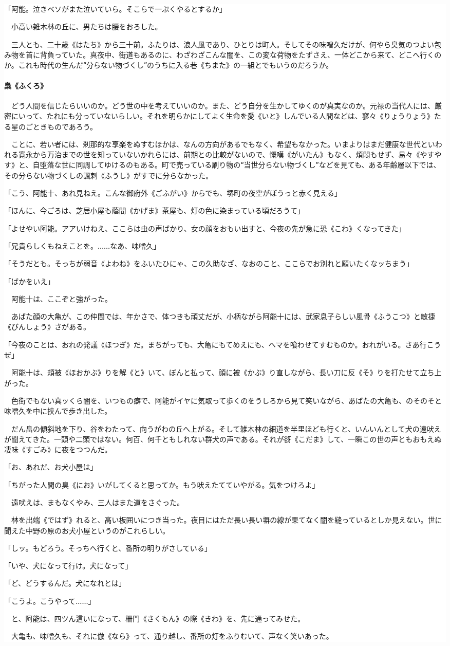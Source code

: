 「阿能。泣きベソがまた泣いていら。そこらで一ぷくやるとするか」

　小高い雑木林の丘に、男たちは腰をおろした。

　三人とも、二十歳《はたち》から三十前。ふたりは、浪人風であり、ひとりは町人。そしてその味噌久だけが、何やら臭気のつよい包み物を首に背負っていた。真夜中、街道もあるのに、わざわざこんな闇を、この変な荷物をたずさえ、一体どこから来て、どこへ行くのか。これも時代の生んだ“分らない物づくし”のうちに入る巷《ちまた》の一組とでもいうのだろうか。



#### 梟《ふくろ》




　どう人間を信じたらいいのか。どう世の中を考えていいのか。また、どう自分を生かしてゆくのが真実なのか。元禄の当代人には、厳密にいって、たれにも分っていないらしい。それを明らかにしてよく生命を愛《いと》しんでいる人間などは、寥々《りょうりょう》たる星のごときものであろう。

　ことに、若い者には、刹那的な享楽をぬすむほかは、なんの方向があるでもなく、希望もなかった。いまよりはまだ健康な世代といわれる寛永から万治までの世を知っていないかれらには、前期との比較がないので、慨嘆《がいたん》もなく、煩悶もせず、易々《やすやす》と、自堕落な世に同調してゆけるのもある。町で売っている刷り物の“当世分らない物づくし”などを見ても、ある年齢層以下では、その分らない物づくしの諷刺《ふうし》がすでに分らなかった。

「こう、阿能十、あれ見ねえ。こんな御府外《ごふがい》からでも、堺町の夜空がぼうっと赤く見える」

「ほんに、今ごろは、芝居小屋も蔭間《かげま》茶屋も、灯の色に染まっている頃だろうて」

「よせやい阿能。アアいけねえ、ここらは虫の声ばかり、女の顔をおもい出すと、今夜の先が急に恐《こわ》くなってきた」

「兄貴らしくもねえことを。……なあ、味噌久」

「そうだとも。そっちが弱音《よわね》をふいたひにゃ、この久助なざ、なおのこと、ここらでお別れと願いたくなッちまう」

「ばかをいえ」

　阿能十は、ここぞと強がった。

　あばた顔の大亀が、この仲間では、年かさで、体つきも頑丈だが、小柄ながら阿能十には、武家息子らしい風骨《ふうこつ》と敏捷《びんしょう》さがある。

「今夜のことは、おれの発議《ほつぎ》だ。まちがっても、大亀にもてめえにも、ヘマを喰わせてすむものか。おれがいる。さあ行こうぜ」

　阿能十は、頬被《ほおかぶ》りを解《と》いて、ぽんと払って、顔に被《かぶ》り直しながら、長い刀に反《そ》りを打たせて立ち上がった。

　色街でもない真ッくら闇を、いつもの癖で、阿能がイヤに気取って歩くのをうしろから見て笑いながら、あばたの大亀も、のそのそと味噌久を中に挟んで歩き出した。

　だん畠の傾斜地を下り、谷をわたって、向うがわの丘へ上がる。そして雑木林の細道を半里ほども行くと、いんいんとして犬の遠吠えが聞えてきた。一頭や二頭ではない。何百、何千ともしれない群犬の声である。それが谺《こだま》して、一瞬この世の声ともおもえぬ凄味《すごみ》に夜をつつんだ。

「お、あれだ、お犬小屋は」

「ちがった人間の臭《にお》いがしてくると思ってか。もう吠えたてていやがる。気をつけろよ」

　遠吠えは、まもなくやみ、三人はまた道をさぐった。

　林を出端《ではず》れると、高い板囲いにつき当った。夜目にはただ長い長い塀の線が果てなく闇を縫っているとしか見えない。世に聞えた中野の原のお犬小屋というのがこれらしい。

「しッ。もどろう。そっちへ行くと、番所の明りがさしている」

「いや、犬になって行け。犬になって」

「ど、どうするんだ。犬になれとは」

「こうよ。こうやって……」

　と、阿能は、四ツん這いになって、柵門《さくもん》の際《きわ》を、先に通ってみせた。

　大亀も、味噌久も、それに倣《なら》って、通り越し、番所の灯をふりむいて、声なく笑いあった。
